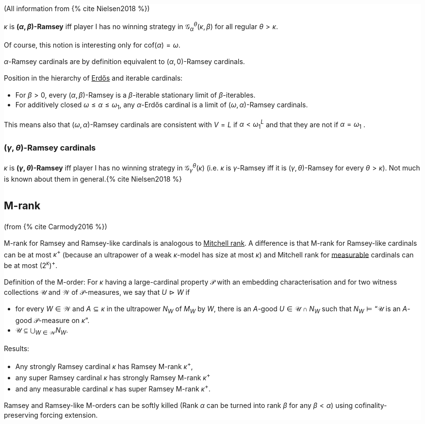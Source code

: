 (All information from {% cite Nielsen2018 %})

$κ$ is **$(α, β)$-Ramsey** iff player I has no winning strategy in
$\mathcal{G}^θ_α(κ, β)$ for all regular $θ > κ$.

Of course, this notion is interesting only for $\mathrm{cof}(α) = ω$.

$α$-Ramsey cardinals are by definition equivalent to $(α, 0)$-Ramsey
cardinals.

Position in the hierarchy of
[Erdős](Erdos "Erdos") and
iterable cardinals:

-   For $β > 0$, every $(α, β)$-Ramsey is a $β$-iterable stationary
    limit of $β$-iterables.
-   For additively closed $ω \leq α \leq ω_1$, any $α$-Erdős cardinal
    is a limit of $(ω, α)$-Ramsey cardinals.

This means also that $(ω, α)$-Ramsey cardinals are consistent with $V =
L$ if $α < ω_1^L$ and that they are not if $α = ω_1$ .

### $(γ, θ)$-Ramsey cardinals

$κ$ is **$(γ, θ)$-Ramsey** iff player I has no winning strategy in
$\mathcal{G}^θ_γ(κ)$ (i.e. $κ$ is $γ$-Ramsey iff it is $(γ, θ)$-Ramsey
for every $θ > κ$). Not much is known about them in
general.{% cite Nielsen2018 %}

## M-rank

(from {% cite Carmody2016 %})

M-rank for Ramsey and Ramsey-like cardinals is analogous to [Mitchell
rank](Mitchell_rank "Mitchell rank").
A difference is that M-rank for Ramsey-like cardinals can be at most
$\kappa^+$ (because an ultrapower of a weak $κ$-model has size at most
$κ$) and Mitchell rank for
[measurable](Measurable "Measurable")
cardinals can be at most $(2^\kappa)^+$.

Definition of the M-order: For $κ$ having a large-cardinal property
$\mathscr{P}$ with an embedding characterisation and for two witness
collections $\mathcal{U}$ and $\mathcal{W}$ of
$\mathscr{P}$-measures, we say that $U⊳W$ if

-   for every $W∈\mathcal{W}$ and $A⊆κ$ in the ultrapower $N_W$ of
    $M_W$ by $W$, there is an $A$-good $U∈ \mathcal{U} ∩ N_W$ such
    that $N_W \models \text{“$\mathcal{U}$ is an $A$-good
    $\mathscr{P}$-measure on $κ$”}$.
-   $\mathcal{U} ⊆ ⋃_{W∈\mathcal{W}} N_W$.

Results:

-   Any strongly Ramsey cardinal $κ$ has Ramsey M-rank $κ^+$,
-   any super Ramsey cardinal $κ$ has strongly Ramsey M-rank $κ^+$
-   and any measurable cardinal $κ$ has super Ramsey M-rank $κ^+$.

Ramsey and Ramsey-like M-orders can be softly killed (Rank $α$ can be
turned into rank $β$ for any $β < α$) using cofinality-preserving
forcing extension.
